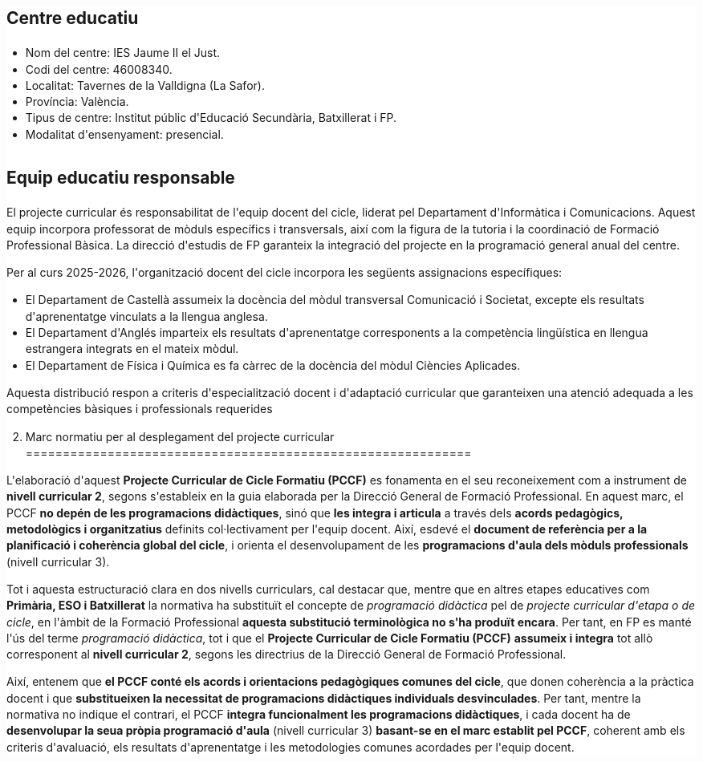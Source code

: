 Centre educatiu
---------------

-   Nom del centre: IES Jaume II el Just.
-   Codi del centre: 46008340.
-   Localitat: Tavernes de la Valldigna (La Safor).
-   Província: València.
-   Tipus de centre: Institut públic d'Educació Secundària, Batxillerat i FP.
-   Modalitat d'ensenyament: presencial.

Equip educatiu responsable
--------------------------

El projecte curricular és responsabilitat de l'equip docent del cicle, liderat pel Departament d'Informàtica i Comunicacions. Aquest equip incorpora professorat de mòduls específics i transversals, així com la figura de la tutoria i la coordinació de Formació Professional Bàsica. La direcció d'estudis de FP garanteix la integració del projecte en la programació general anual del centre.

Per al curs 2025-2026, l\'organització docent del cicle incorpora les següents assignacions específiques:

-   El Departament de Castellà assumeix la docència del mòdul transversal Comunicació i Societat, excepte els resultats d'aprenentatge vinculats a la llengua anglesa.
-   El Departament d'Anglés imparteix els resultats d'aprenentatge corresponents a la competència lingüística en llengua estrangera integrats en el mateix mòdul.
-   El Departament de Física i Química es fa càrrec de la docència del mòdul Ciències Aplicades.

Aquesta distribució respon a criteris d'especialització docent i d'adaptació curricular que garanteixen una atenció adequada a les competències bàsiques i professionals requerides



2. Marc normatiu per al desplegament del projecte curricular
============================================================

L'elaboració d'aquest **Projecte Curricular de Cicle Formatiu (PCCF)** es fonamenta en el seu reconeixement com a instrument de **nivell curricular 2**, segons s'estableix en la guia elaborada per la Direcció General de Formació Professional. En aquest marc, el PCCF **no depén de les programacions didàctiques**, sinó que **les integra i articula** a través dels **acords pedagògics, metodològics i organitzatius** definits col·lectivament per l'equip docent. Així, esdevé el **document de referència per a la planificació i coherència global del cicle**, i orienta el desenvolupament de les **programacions d'aula dels mòduls professionals** (nivell curricular 3).

Tot i aquesta estructuració clara en dos nivells curriculars, cal destacar que, mentre que en altres etapes educatives com **Primària, ESO i Batxillerat** la normativa ha substituït el concepte de *programació didàctica* pel de *projecte curricular d'etapa o de cicle*, en l'àmbit de la Formació Professional **aquesta substitució terminològica no s'ha produït encara**. Per tant, en FP es manté l'ús del terme *programació didàctica*, tot i que el **Projecte Curricular de Cicle Formatiu (PCCF)** **assumeix i integra** tot allò corresponent al **nivell curricular 2**, segons les directrius de la Direcció General de Formació Professional.

Així, entenem que **el PCCF conté els acords i orientacions pedagògiques comunes del cicle**, que donen coherència a la pràctica docent i que **substitueixen la necessitat de programacions didàctiques individuals desvinculades**. Per tant, mentre la normativa no indique el contrari, el PCCF **integra funcionalment les programacions didàctiques**, i cada docent ha de **desenvolupar la seua pròpia programació d'aula** (nivell curricular 3) **basant-se en el marc establit pel PCCF**, coherent amb els criteris d'avaluació, els resultats d'aprenentatge i les metodologies comunes acordades per l'equip docent.
